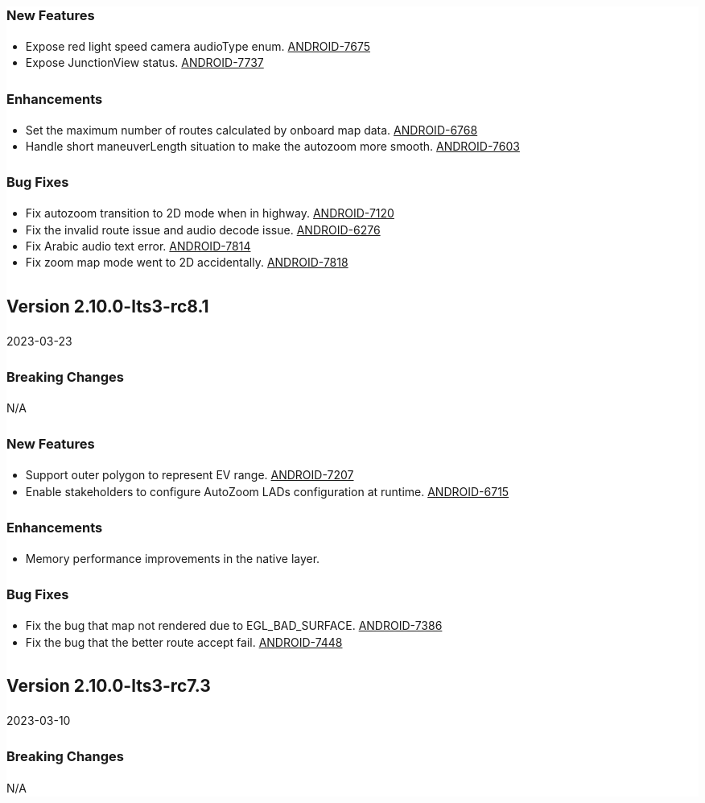 ### New Features
* Expose red light speed camera audioType enum. [ANDROID-7675](https://jira.telenav.com:8443/browse/ANDROID-7675)
* Expose JunctionView status. [ANDROID-7737](https://jira.telenav.com:8443/browse/ANDROID-7737)

### Enhancements
* Set the maximum number of routes calculated by onboard map data. [ANDROID-6768](https://jira.telenav.com:8443/browse/ANDROID-6768)
* Handle short maneuverLength situation to make the autozoom more smooth. [ANDROID-7603](https://jira.telenav.com:8443/browse/ANDROID-7603)

### Bug Fixes
* Fix autozoom transition to 2D mode when in highway. [ANDROID-7120](https://jira.telenav.com:8443/browse/ANDROID-7120)
* Fix the invalid route issue and audio decode issue. [ANDROID-6276](https://jira.telenav.com:8443/browse/ANDROID-6276)
* Fix Arabic audio text error. [ANDROID-7814](https://jira.telenav.com:8443/browse/ANDROID-7814)
* Fix zoom map mode went to 2D accidentally. [ANDROID-7818](https://jira.telenav.com:8443/browse/ANDROID-7818)

## **Version 2.10.0-lts3-rc8.1**
2023-03-23

### Breaking Changes
N/A

### New Features
* Support outer polygon to represent EV range. [ANDROID-7207](https://jira.telenav.com:8443/browse/ANDROID-7207)
* Enable stakeholders to configure AutoZoom LADs configuration at runtime. [ANDROID-6715](https://jira.telenav.com:8443/browse/ANDROID-6715)

### Enhancements
* Memory performance improvements in the native layer.

### Bug Fixes
* Fix the bug that map not rendered due to EGL_BAD_SURFACE. [ANDROID-7386](https://jira.telenav.com:8443/browse/ANDROID-7386)
* Fix the bug that the better route accept fail. [ANDROID-7448](https://jira.telenav.com:8443/browse/ANDROID-7448)


## **Version 2.10.0-lts3-rc7.3**
2023-03-10

### Breaking Changes
N/A
